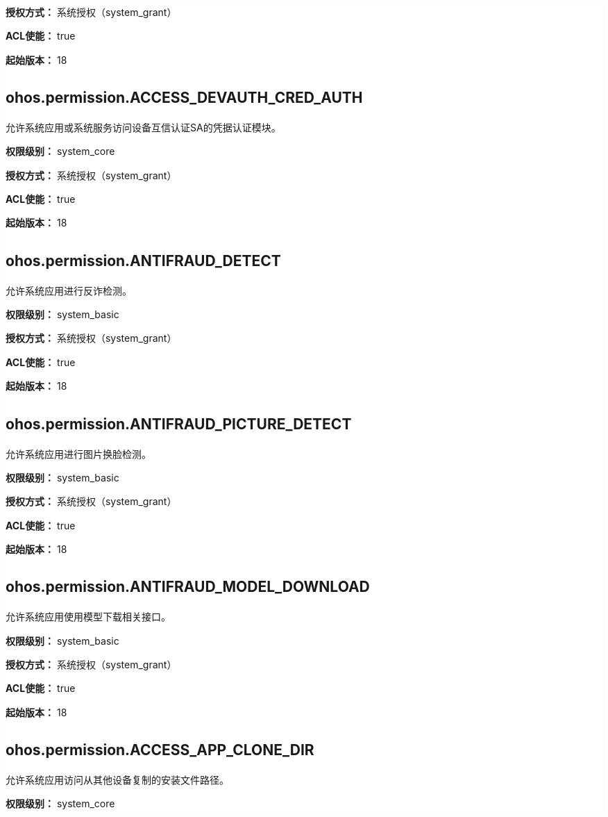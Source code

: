 **授权方式：** 系统授权（system_grant）

**ACL使能：** true

**起始版本：** 18

## ohos.permission.ACCESS_DEVAUTH_CRED_AUTH

允许系统应用或系统服务访问设备互信认证SA的凭据认证模块。

**权限级别：** system_core

**授权方式：** 系统授权（system_grant）

**ACL使能：** true

**起始版本：** 18

## ohos.permission.ANTIFRAUD_DETECT

允许系统应用进行反诈检测。

**权限级别：** system_basic

**授权方式：** 系统授权（system_grant）

**ACL使能：** true

**起始版本：** 18

## ohos.permission.ANTIFRAUD_PICTURE_DETECT

允许系统应用进行图片换脸检测。

**权限级别：** system_basic

**授权方式：** 系统授权（system_grant）

**ACL使能：** true

**起始版本：** 18

## ohos.permission.ANTIFRAUD_MODEL_DOWNLOAD

允许系统应用使用模型下载相关接口。

**权限级别：** system_basic

**授权方式：** 系统授权（system_grant）

**ACL使能：** true

**起始版本：** 18

## ohos.permission.ACCESS_APP_CLONE_DIR

允许系统应用访问从其他设备复制的安装文件路径。

**权限级别：** system_core
